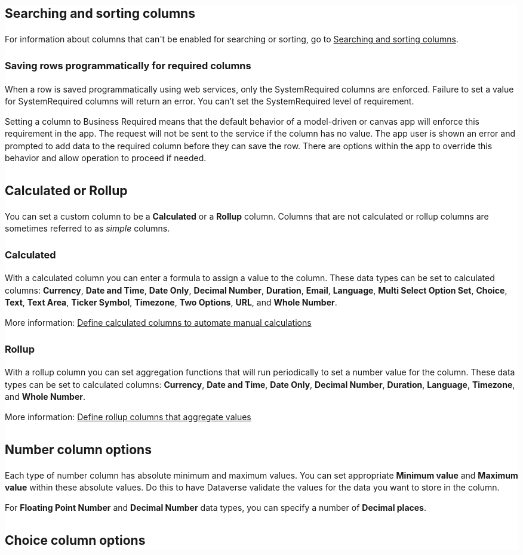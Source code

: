 ## Searching and sorting columns

For information about columns that can't be enabled for searching or sorting, go to [Searching and sorting columns](types-of-fields.md#searching-and-sorting-columns).

### Saving rows programmatically for required columns

When a row is saved programmatically using web services, only the SystemRequired columns are enforced. Failure to set a value for SystemRequired columns will return an error.  You can’t set the SystemRequired level of requirement. 

Setting a column to Business Required means that the default behavior of a model-driven or canvas app will enforce this requirement in the app. The request will not be sent to the service if the column has no value. The app user is shown an error and prompted to add data to the required column before they can save the row. There are options within the app to override this behavior and allow operation to proceed if needed.

## Calculated or Rollup

You can set a custom column to be a **Calculated** or a **Rollup** column. Columns that are not calculated or rollup columns are sometimes referred to as *simple* columns.

### Calculated

With a calculated column you can enter a formula to assign a value to the column. 
These data types can be set to calculated columns: **Currency**, **Date and Time**, **Date Only**, **Decimal Number**, **Duration**, **Email**, **Language**, **Multi Select Option Set**, **Choice**, **Text**, **Text Area**, **Ticker Symbol**, **Timezone**, **Two Options**, **URL**, and **Whole Number**.

More information: [Define calculated columns to automate manual calculations](define-calculated-fields.md)

### Rollup

With a rollup column you can set aggregation functions that will run periodically to set a number value for the column. These data types can be set to calculated columns: **Currency**, **Date and Time**, **Date Only**, **Decimal Number**, **Duration**, **Language**, **Timezone**, and **Whole Number**.

More information: [Define rollup columns that aggregate values](define-rollup-fields.md)

## Number column options

Each type of number column has absolute minimum and maximum values. You can set appropriate **Minimum value** and **Maximum value** within these absolute values. Do this to have Dataverse validate the values for the data you want to store in the column.

For **Floating Point Number** and **Decimal Number** data types, you can specify a number of  **Decimal places**.


## Choice column options
